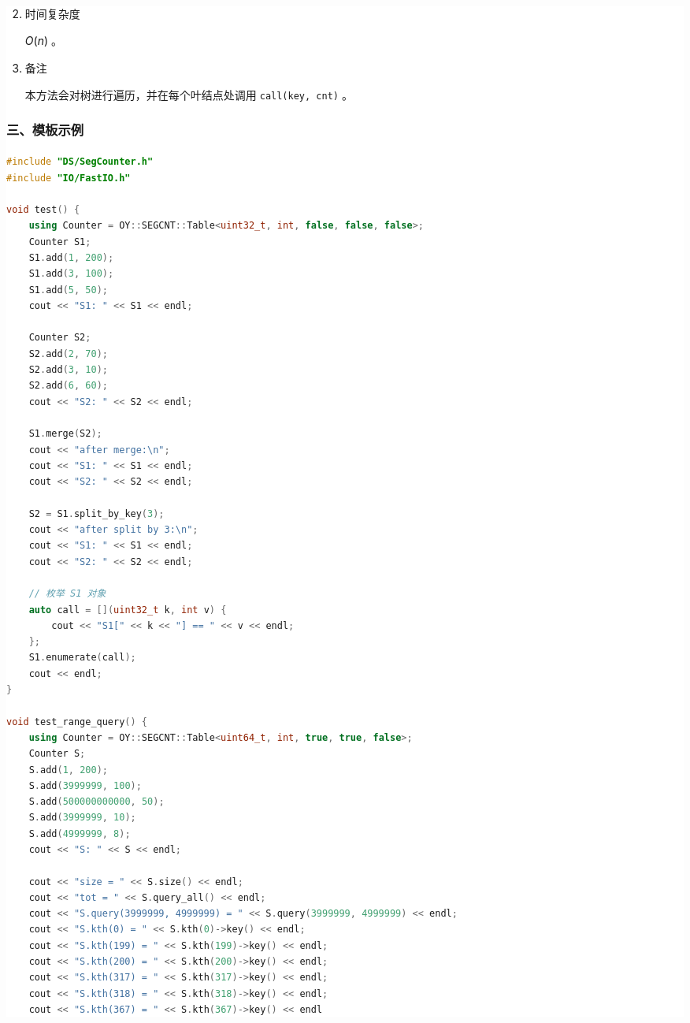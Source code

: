 2. 时间复杂度

    $O(n)$ 。
   
3. 备注
   
   本方法会对树进行遍历，并在每个叶结点处调用 `call(key, cnt)` 。
   
### 三、模板示例

```c++
#include "DS/SegCounter.h"
#include "IO/FastIO.h"

void test() {
    using Counter = OY::SEGCNT::Table<uint32_t, int, false, false, false>;
    Counter S1;
    S1.add(1, 200);
    S1.add(3, 100);
    S1.add(5, 50);
    cout << "S1: " << S1 << endl;

    Counter S2;
    S2.add(2, 70);
    S2.add(3, 10);
    S2.add(6, 60);
    cout << "S2: " << S2 << endl;

    S1.merge(S2);
    cout << "after merge:\n";
    cout << "S1: " << S1 << endl;
    cout << "S2: " << S2 << endl;

    S2 = S1.split_by_key(3);
    cout << "after split by 3:\n";
    cout << "S1: " << S1 << endl;
    cout << "S2: " << S2 << endl;

    // 枚举 S1 对象
    auto call = [](uint32_t k, int v) {
        cout << "S1[" << k << "] == " << v << endl;
    };
    S1.enumerate(call);
    cout << endl;
}

void test_range_query() {
    using Counter = OY::SEGCNT::Table<uint64_t, int, true, true, false>;
    Counter S;
    S.add(1, 200);
    S.add(3999999, 100);
    S.add(500000000000, 50);
    S.add(3999999, 10);
    S.add(4999999, 8);
    cout << "S: " << S << endl;

    cout << "size = " << S.size() << endl;
    cout << "tot = " << S.query_all() << endl;
    cout << "S.query(3999999, 4999999) = " << S.query(3999999, 4999999) << endl;
    cout << "S.kth(0) = " << S.kth(0)->key() << endl;
    cout << "S.kth(199) = " << S.kth(199)->key() << endl;
    cout << "S.kth(200) = " << S.kth(200)->key() << endl;
    cout << "S.kth(317) = " << S.kth(317)->key() << endl;
    cout << "S.kth(318) = " << S.kth(318)->key() << endl;
    cout << "S.kth(367) = " << S.kth(367)->key() << endl
```